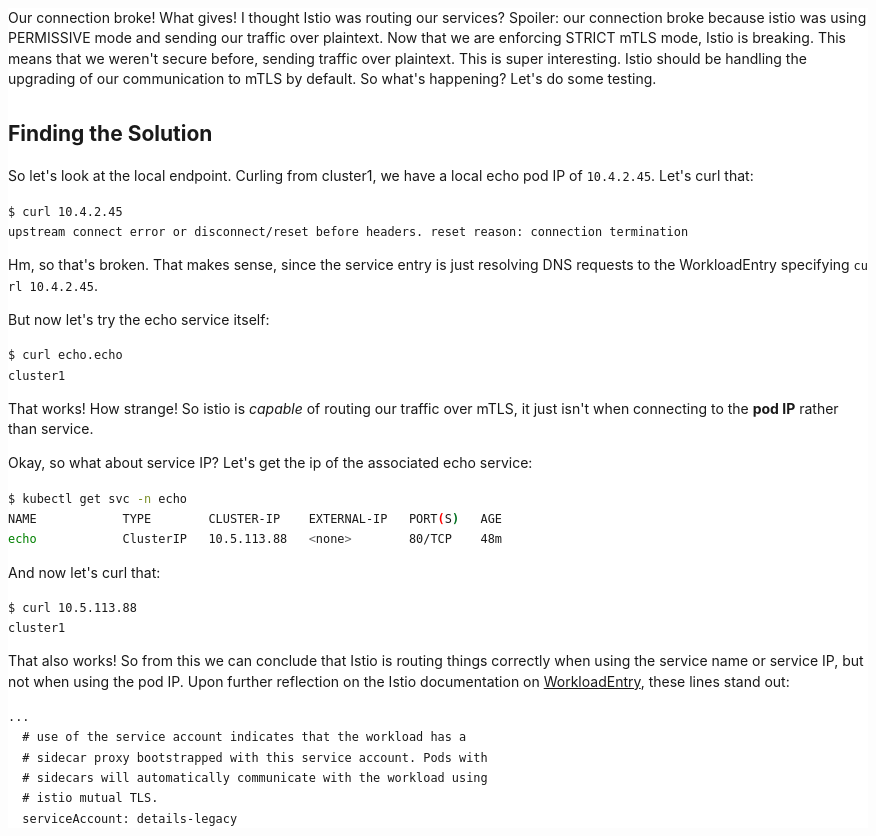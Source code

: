 Our connection broke! What gives! I thought Istio was routing our services? Spoiler:
our connection broke because istio was using PERMISSIVE mode and sending our traffic
over plaintext. Now that we are enforcing STRICT mTLS mode, Istio is breaking.
This means that we weren't secure before, sending traffic over plaintext. This is
super interesting. Istio should be handling the upgrading of our communication to
mTLS by default. So what's happening? Let's do some testing.

## Finding the Solution

So let's look at the local endpoint. Curling from cluster1, we have a local echo
pod IP of `10.4.2.45`. Let's curl that:

```bash
$ curl 10.4.2.45
upstream connect error or disconnect/reset before headers. reset reason: connection termination
```

Hm, so that's broken. That makes sense, since the service entry is just resolving
DNS requests to the WorkloadEntry specifying `curl 10.4.2.45`.

But now let's try the echo service itself:

```bash
$ curl echo.echo
cluster1
```

That works! How strange! So istio is *capable* of routing our traffic over mTLS,
it just isn't when connecting to the **pod IP** rather than service.

Okay, so what about service IP? Let's get the ip of the associated echo service:

```bash
$ kubectl get svc -n echo
NAME            TYPE        CLUSTER-IP    EXTERNAL-IP   PORT(S)   AGE
echo            ClusterIP   10.5.113.88   <none>        80/TCP    48m
```

And now let's curl that:

```bash
$ curl 10.5.113.88
cluster1
```

That also works! So from this we can conclude that Istio is routing things correctly
when using the service name or service IP, but not when using the pod IP. Upon further
reflection on the Istio documentation on [WorkloadEntry](https://istio.io/latest/docs/reference/config/networking/workload-entry/),
these lines stand out:

```
...
  # use of the service account indicates that the workload has a
  # sidecar proxy bootstrapped with this service account. Pods with
  # sidecars will automatically communicate with the workload using
  # istio mutual TLS.
  serviceAccount: details-legacy
```
